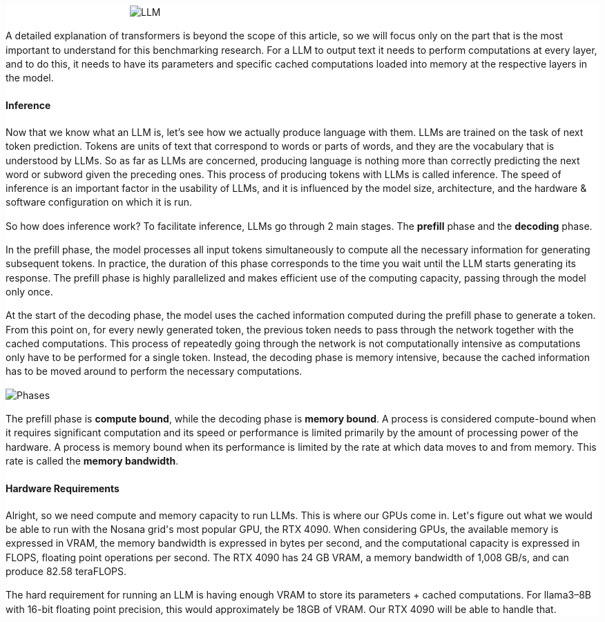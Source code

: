 <div style="width: 100%; max-width: 500px; margin: 0 auto;">
<img alt="LLM" src="/img/InputOutput.png" />
</div>

A detailed explanation of transformers is beyond the scope of this article, so we will focus only on the part that is the most important to understand for this benchmarking research. For a LLM to output text it needs to perform computations at every layer, and to do this, it needs to have its parameters and specific cached computations loaded into memory at the respective layers in the model.

#### Inference
Now that we know what an LLM is, let’s see how we actually produce language with them. LLMs are trained on the task of next token prediction. Tokens are units of text that correspond to words or parts of words, and they are the vocabulary that is understood by LLMs. So as far as LLMs are concerned, producing language is nothing more than correctly predicting the next word or subword given the preceding ones. This process of producing tokens with LLMs is called inference. The speed of inference is an important factor in the usability of LLMs, and it is influenced by the model size, architecture, and the hardware & software configuration on which it is run.

So how does inference work? To facilitate inference, LLMs go through 2 main stages. The **prefill** phase and the **decoding** phase.

In the prefill phase, the model processes all input tokens simultaneously to compute all the necessary information for generating subsequent tokens. In practice, the duration of this phase corresponds to the time you wait until the LLM starts generating its response. The prefill phase is highly parallelized and makes efficient use of the computing capacity, passing through the model only once.

At the start of the decoding phase, the model uses the cached information computed during the prefill phase to generate a token. From this point on, for every newly generated token, the previous token needs to pass through the network together with the cached computations. This process of repeatedly going through the network is not computationally intensive as computations only have to be performed for a single token. Instead, the decoding phase is memory intensive, because the cached information has to be moved around to perform the necessary computations.

<div style="width: 100%; margin: 0 auto;">
<img alt="Phases" src="/img/prefillphase.gif" />
</div>

The prefill phase is **compute bound**, while the decoding phase is **memory bound**. A process is considered compute-bound when it requires significant computation and its speed or performance is limited primarily by the amount of processing power of the hardware. A process is memory bound when its performance is limited by the rate at which data moves to and from memory. This rate is called the **memory bandwidth**.

#### Hardware Requirements
Alright, so we need compute and memory capacity to run LLMs. This is where our GPUs come in. Let's figure out what we would be able to run with the Nosana grid's most popular GPU, the RTX 4090. 
When considering GPUs, the available memory is expressed in VRAM, the memory bandwidth is expressed in bytes per second, and the computational capacity is expressed in FLOPS, floating point operations per second. The RTX 4090 has 24 GB VRAM, a memory bandwidth of 1,008 GB/s, and can produce 82.58 teraFLOPS.

The hard requirement for running an LLM is having enough VRAM to store its parameters + cached computations. For llama3–8B with 16-bit floating point precision, this would approximately be 18GB of VRAM. Our RTX 4090 will be able to handle that.
